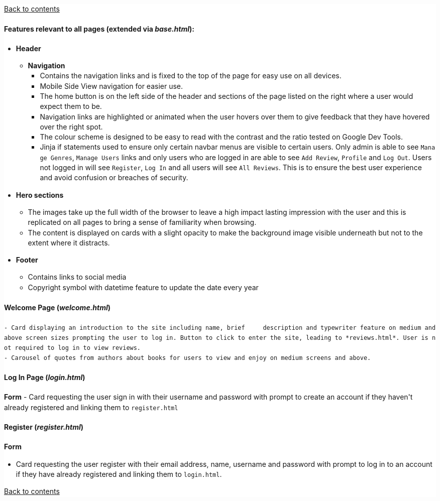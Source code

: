 [Back to contents](#contents)


#### **Features relevant to all pages** (extended via *base.html*):

- **Header**
  - **Navigation**
    - Contains the navigation links and is fixed to the top of the page for easy use on all devices.
    - Mobile Side View navigation for easier use.
    - The home button is on the left side of the header and sections of the page listed on the right where a user would expect them to be.
    - Navigation links are highlighted or animated when the user hovers over them to give feedback that they have hovered over the right spot.
    - The colour scheme is designed to be easy to read with the contrast and the ratio tested on Google Dev Tools.
    - Jinja if statements used to ensure only certain navbar menus are visible to certain users. Only admin is able to see `Manage Genres`, `Manage Users` links and only users who are logged in are able to see `Add Review`, `Profile` and `Log Out`. Users not logged in will see `Register`, `Log In` and all users will see `All Reviews`. This is to ensure the best user experience and avoid confusion or breaches of security. 

  
- **Hero sections**
    - The images take up the full width of the browser to leave a high impact lasting impression with the user and this is replicated on all pages to bring a sense of familiarity when browsing.
    - The content is displayed on cards with a slight opacity to make the background image visible underneath but not to the extent where it distracts.

  
- **Footer** 
    - Contains links to social media
    - Copyright symbol with datetime feature to update the date every year


#### **Welcome Page** (*welcome.html*) 
    - Card displaying an introduction to the site including name, brief     description and typewriter feature on medium and above screen sizes prompting the user to log in. Button to click to enter the site, leading to *reviews.html*. User is not required to log in to view reviews. 
    - Carousel of quotes from authors about books for users to view and enjoy on medium screens and above.


#### **Log In Page** (*login.html*)
  **Form** 
    - Card requesting the user sign in with their username and password with prompt to create an account if they haven't already registered and linking them to `register.html` 


#### **Register** (*register.html*)
   **Form**
   - Card requesting the user register with their email address, name, username and password with prompt to log in to an account if they have already registered and linking them to `login.html`.

[Back to contents](#contents)

